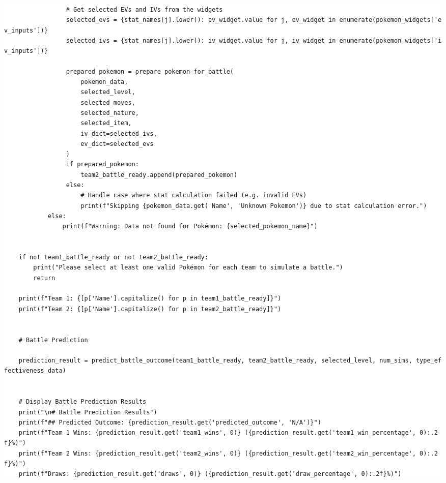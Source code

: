                      # Get selected EVs and IVs from the widgets
                     selected_evs = {stat_names[j].lower(): ev_widget.value for j, ev_widget in enumerate(pokemon_widgets['ev_inputs'])}
                     selected_ivs = {stat_names[j].lower(): iv_widget.value for j, iv_widget in enumerate(pokemon_widgets['iv_inputs'])}

                     prepared_pokemon = prepare_pokemon_for_battle(
                         pokemon_data,
                         selected_level,
                         selected_moves,
                         selected_nature,
                         selected_item,
                         iv_dict=selected_ivs,
                         ev_dict=selected_evs
                     )
                     if prepared_pokemon:
                         team2_battle_ready.append(prepared_pokemon)
                     else:
                         # Handle case where stat calculation failed (e.g. invalid EVs)
                         print(f"Skipping {pokemon_data.get('Name', 'Unknown Pokemon')} due to stat calculation error.")
                else:
                    print(f"Warning: Data not found for Pokémon: {selected_pokemon_name}")


        if not team1_battle_ready or not team2_battle_ready:
            print("Please select at least one valid Pokémon for each team to simulate a battle.")
            return

        print(f"Team 1: {[p['Name'].capitalize() for p in team1_battle_ready]}")
        print(f"Team 2: {[p['Name'].capitalize() for p in team2_battle_ready]}")


        # Battle Prediction

        prediction_result = predict_battle_outcome(team1_battle_ready, team2_battle_ready, selected_level, num_sims, type_effectiveness_data)


        # Display Battle Prediction Results
        print("\n# Battle Prediction Results")
        print(f"## Predicted Outcome: {prediction_result.get('predicted_outcome', 'N/A')}")
        print(f"Team 1 Wins: {prediction_result.get('team1_wins', 0)} ({prediction_result.get('team1_win_percentage', 0):.2f}%)")
        print(f"Team 2 Wins: {prediction_result.get('team2_wins', 0)} ({prediction_result.get('team2_win_percentage', 0):.2f}%)")
        print(f"Draws: {prediction_result.get('draws', 0)} ({prediction_result.get('draw_percentage', 0):.2f}%)")
